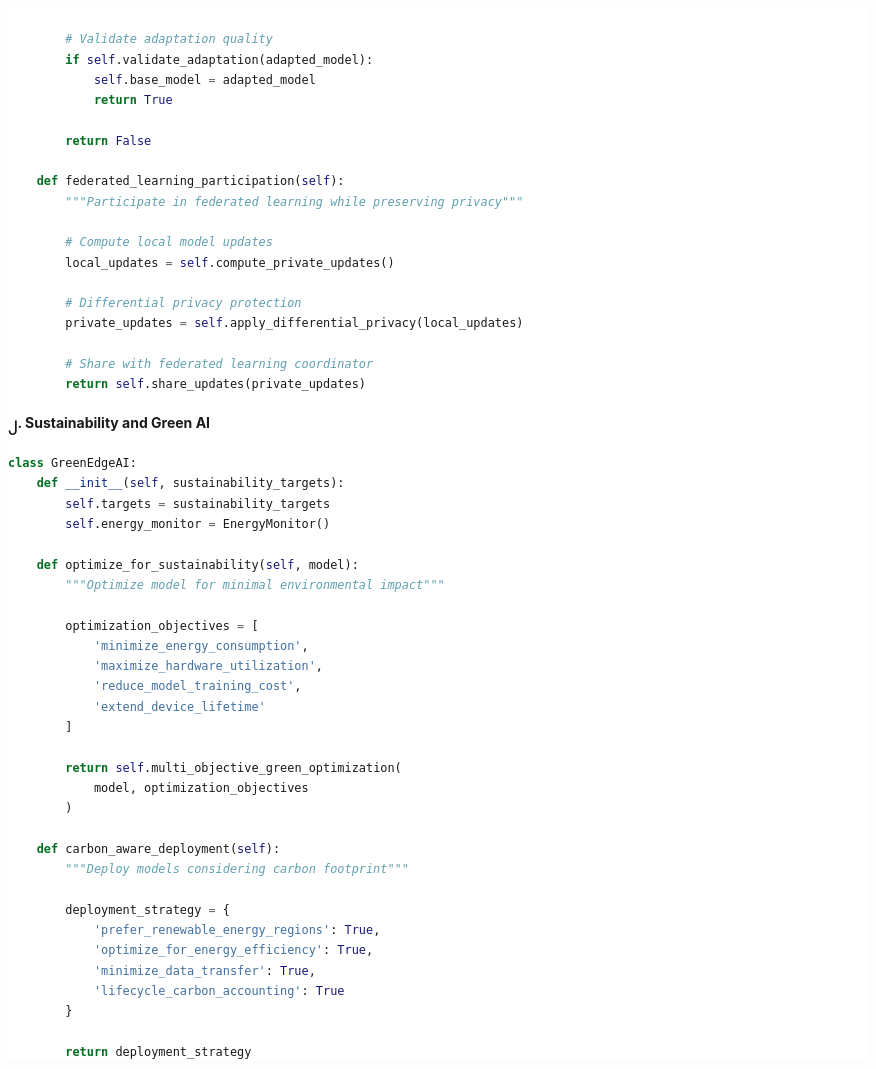 ```python
        
        # Validate adaptation quality
        if self.validate_adaptation(adapted_model):
            self.base_model = adapted_model
            return True
        
        return False
    
    def federated_learning_participation(self):
        """Participate in federated learning while preserving privacy"""
        
        # Compute local model updates
        local_updates = self.compute_private_updates()
        
        # Differential privacy protection
        private_updates = self.apply_differential_privacy(local_updates)
        
        # Share with federated learning coordinator
        return self.share_updates(private_updates)
```

#### ၂. Sustainability and Green AI

```python
class GreenEdgeAI:
    def __init__(self, sustainability_targets):
        self.targets = sustainability_targets
        self.energy_monitor = EnergyMonitor()
    
    def optimize_for_sustainability(self, model):
        """Optimize model for minimal environmental impact"""
        
        optimization_objectives = [
            'minimize_energy_consumption',
            'maximize_hardware_utilization',
            'reduce_model_training_cost',
            'extend_device_lifetime'
        ]
        
        return self.multi_objective_green_optimization(
            model, optimization_objectives
        )
    
    def carbon_aware_deployment(self):
        """Deploy models considering carbon footprint"""
        
        deployment_strategy = {
            'prefer_renewable_energy_regions': True,
            'optimize_for_energy_efficiency': True,
            'minimize_data_transfer': True,
            'lifecycle_carbon_accounting': True
        }
        
        return deployment_strategy
```
